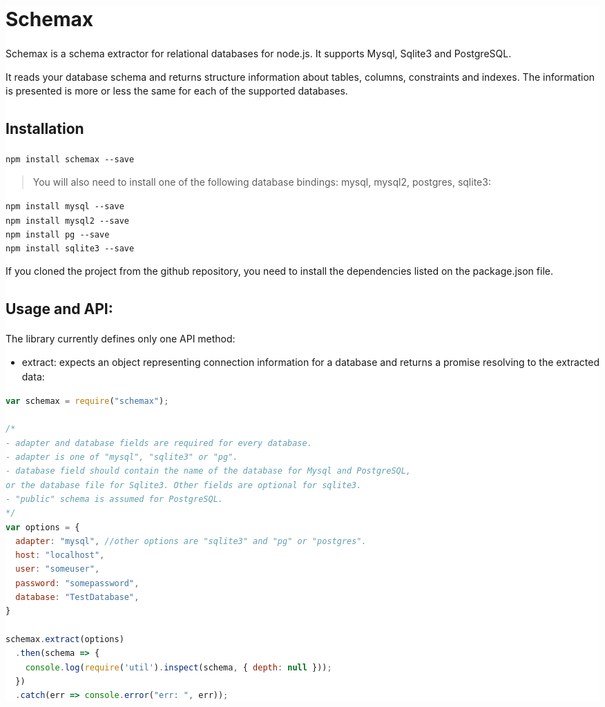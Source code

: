 # Schemax

Schemax is a schema extractor for relational databases for node.js. It supports Mysql, Sqlite3 and PostgreSQL.

It reads your database schema and returns structure information about tables, columns, constraints and indexes. The information is presented is more or less the same for each of the supported databases.

## Installation

```
npm install schemax --save
```

> You will also need to install one of the following database bindings: mysql, mysql2, postgres, sqlite3:

```
npm install mysql --save
npm install mysql2 --save
npm install pg --save
npm install sqlite3 --save
```

If you cloned the project from the github repository, you need to install the dependencies listed on the package.json file.

## Usage and API:

The library currently defines only one API method:

- extract: expects an object representing connection information for a database and returns a promise resolving to the extracted data:

```javascript
var schemax = require("schemax");

/*
- adapter and database fields are required for every database.
- adapter is one of "mysql", "sqlite3" or "pg".
- database field should contain the name of the database for Mysql and PostgreSQL,
or the database file for Sqlite3. Other fields are optional for sqlite3.
- "public" schema is assumed for PostgreSQL.
*/
var options = {
  adapter: "mysql", //other options are "sqlite3" and "pg" or "postgres".
  host: "localhost",
  user: "someuser",  
  password: "somepassword",
  database: "TestDatabase",
}

schemax.extract(options)
  .then(schema => {
    console.log(require('util').inspect(schema, { depth: null }));
  })
  .catch(err => console.error("err: ", err));
```
